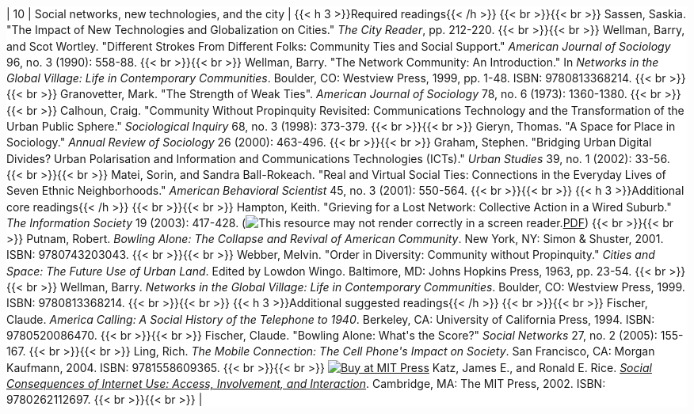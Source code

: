 | 10 | Social networks, new technologies, and the city | {{< h 3 >}}Required readings{{< /h >}} {{< br >}}{{< br >}} Sassen, Saskia. "The Impact of New Technologies and Globalization on Cities." _The City Reader_, pp. 212-220. {{< br >}}{{< br >}} Wellman, Barry, and Scot Wortley. "Different Strokes From Different Folks: Community Ties and Social Support." _American Journal of Sociology_ 96, no. 3 (1990): 558-88. {{< br >}}{{< br >}} Wellman, Barry. "The Network Community: An Introduction." In _Networks in the Global Village: Life in Contemporary Communities_. Boulder, CO: Westview Press, 1999, pp. 1-48. ISBN: 9780813368214. {{< br >}}{{< br >}} Granovetter, Mark. "The Strength of Weak Ties". _American Journal of Sociology_ 78, no. 6 (1973): 1360-1380. {{< br >}}{{< br >}} Calhoun, Craig. "Community Without Propinquity Revisited: Communications Technology and the Transformation of the Urban Public Sphere." _Sociological Inquiry_ 68, no. 3 (1998): 373-379. {{< br >}}{{< br >}} Gieryn, Thomas. "A Space for Place in Sociology." _Annual Review of Sociology_ 26 (2000): 463-496. {{< br >}}{{< br >}} Graham, Stephen. "Bridging Urban Digital Divides? Urban Polarisation and Information and Communications Technologies (ICTs)." _Urban Studies_ 39, no. 1 (2002): 33-56. {{< br >}}{{< br >}} Matei, Sorin, and Sandra Ball-Rokeach. "Real and Virtual Social Ties: Connections in the Everyday Lives of Seven Ethnic Neighborhoods." _American Behavioral Scientist_ 45, no. 3 (2001): 550-564. {{< br >}}{{< br >}} {{< h 3 >}}Additional core readings{{< /h >}} {{< br >}}{{< br >}} Hampton, Keith. "Grieving for a Lost Network: Collective Action in a Wired Suburb." _The Information Society_ 19 (2003): 417-428. (![This resource may not render correctly in a screen reader.](/images/inacessible.gif)[PDF](http://dx.doi.org/10.1080/714044688)) {{< br >}}{{< br >}} Putnam, Robert. _Bowling Alone: The Collapse and Revival of American Community_. New York, NY: Simon & Shuster, 2001. ISBN: 9780743203043. {{< br >}}{{< br >}} Webber, Melvin. "Order in Diversity: Community without Propinquity." _Cities and Space: The Future Use of Urban Land_. Edited by Lowdon Wingo. Baltimore, MD: Johns Hopkins Press, 1963, pp. 23-54. {{< br >}}{{< br >}} Wellman, Barry. _Networks in the Global Village: Life in Contemporary Communities_. Boulder, CO: Westview Press, 1999. ISBN: 9780813368214. {{< br >}}{{< br >}} {{< h 3 >}}Additional suggested readings{{< /h >}} {{< br >}}{{< br >}} Fischer, Claude. _America Calling: A Social History of the Telephone to 1940_. Berkeley, CA: University of California Press, 1994. ISBN: 9780520086470. {{< br >}}{{< br >}} Fischer, Claude. "Bowling Alone: What's the Score?" _Social Networks_ 27, no. 2 (2005): 155-167. {{< br >}}{{< br >}} Ling, Rich. _The Mobile Connection: The Cell Phone's Impact on Society_. San Francisco, CA: Morgan Kaufmann, 2004. ISBN: 9781558609365. {{< br >}}{{< br >}} [![Buy at MIT Press](/images/mp_logo.gif)](https://mitpress.mit.edu/9780262112697) Katz, James E., and Ronald E. Rice. [_Social Consequences of Internet Use: Access, Involvement, and Interaction_](https://mitpress.mit.edu/9780262112697). Cambridge, MA: The MIT Press, 2002. ISBN: 9780262112697. {{< br >}}{{< br >}}  |